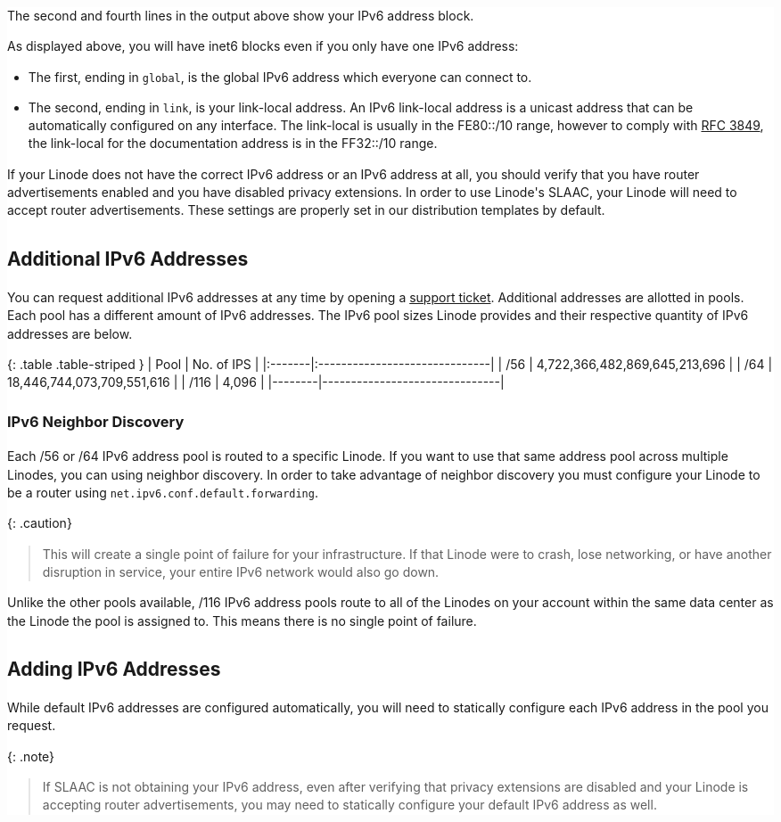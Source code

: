 The second and fourth lines in the output above show your IPv6 address block. 

As displayed above, you will have inet6 blocks even if you only have one IPv6 address:

 * The first, ending in `global`, is the global IPv6 address which everyone can connect to. 

 * The second, ending in `link`, is your link-local address. An IPv6 link-local address is a unicast address that can be automatically configured on any interface. The link-local is usually in the FE80::/10 range, however to comply with [RFC 3849](https://tools.ietf.org/html/rfc3849), the link-local for the documentation address is in the FF32::/10 range.

If your Linode does not have the correct IPv6 address or an IPv6 address at all, you should verify that you have router advertisements enabled and you have disabled privacy extensions. In order to use Linode's SLAAC, your Linode will need to accept router advertisements. These settings are properly set in our distribution templates by default.

Additional IPv6 Addresses
-------------------------

You can request additional IPv6 addresses at any time by opening a [support ticket](/docs/platform/support). Additional addresses are allotted in pools. Each pool has a different amount of IPv6 addresses. The IPv6 pool sizes Linode provides and their respective quantity of IPv6 addresses are below.

{: .table .table-striped }
| Pool   | No. of IPS                    |
|:-------|:------------------------------|
| /56    | 4,722,366,482,869,645,213,696 |
| /64    | 18,446,744,073,709,551,616    |
| /116   | 4,096                         |
|--------|-------------------------------|


### IPv6 Neighbor Discovery

Each /56 or /64 IPv6 address pool is routed to a specific Linode. If you want to use that same address pool across multiple Linodes, you can using neighbor discovery. In order to take advantage of neighbor discovery you must configure your Linode to be a router using `net.ipv6.conf.default.forwarding`. 

{: .caution}
>This will create a single point of failure for your infrastructure. If that Linode were to crash, lose networking, or have another disruption in service, your entire IPv6 network would also go down.

Unlike the other pools available, /116 IPv6 address pools route to all of the Linodes on your account within the same data center as the Linode the pool is assigned to. This means there is no single point of failure.

Adding IPv6 Addresses
---------------------

While default IPv6 addresses are configured automatically, you will need to statically configure each IPv6 address in the pool you request. 

{: .note}
>If SLAAC is not obtaining your IPv6 address, even after verifying that privacy extensions are disabled and your Linode is accepting router advertisements, you may need to statically configure your default IPv6 address as well.
